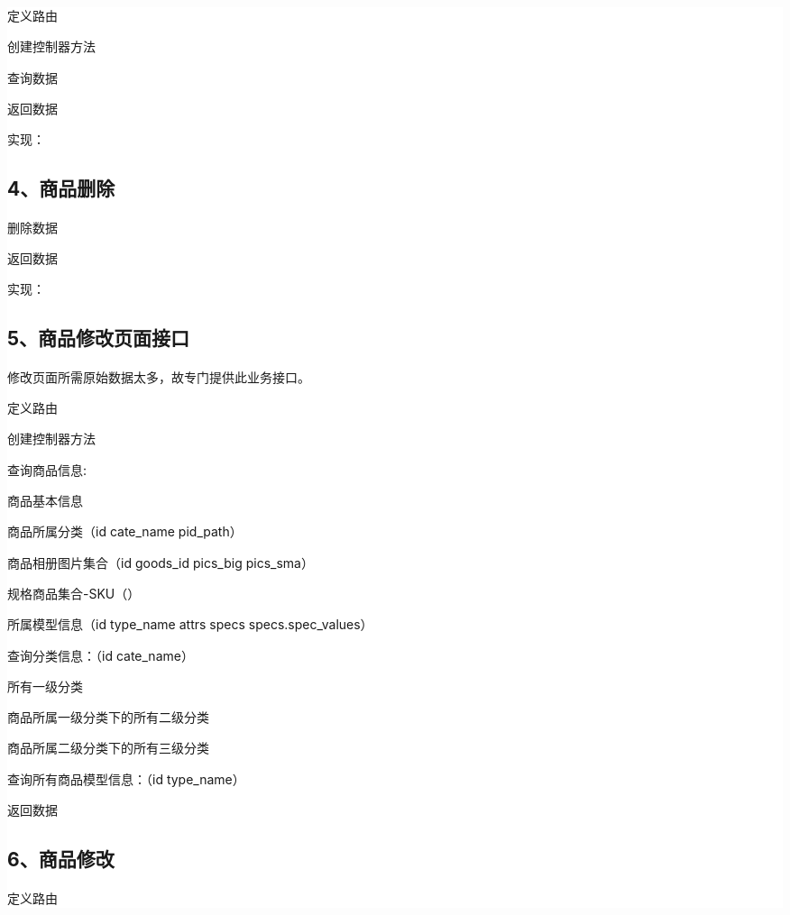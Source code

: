 定义路由

创建控制器方法

查询数据

返回数据

实现：

## 4、商品删除

删除数据

返回数据

实现：



## 5、商品修改页面接口

修改页面所需原始数据太多，故专门提供此业务接口。

定义路由

创建控制器方法

查询商品信息:

商品基本信息

商品所属分类（id  cate_name  pid_path）

商品相册图片集合（id  goods_id  pics_big  pics_sma）

规格商品集合-SKU（）

所属模型信息（id  type_name attrs  specs   specs.spec_values）



查询分类信息：（id  cate_name）

所有一级分类

商品所属一级分类下的所有二级分类

商品所属二级分类下的所有三级分类



查询所有商品模型信息：（id type_name）



返回数据



## 6、商品修改

定义路由
